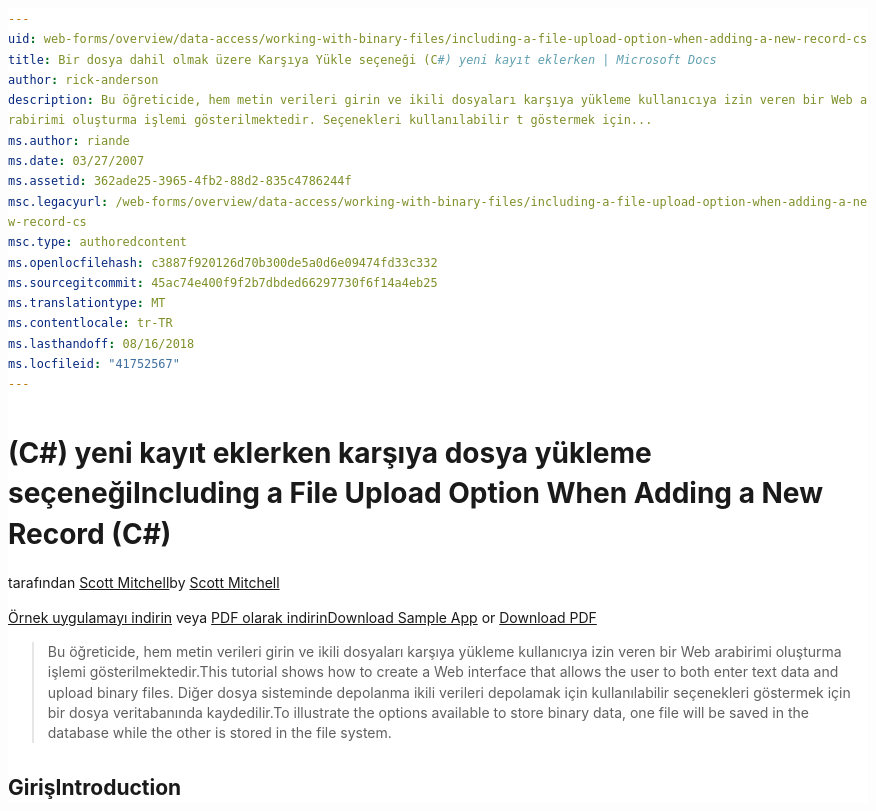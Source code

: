 ```yaml
---
uid: web-forms/overview/data-access/working-with-binary-files/including-a-file-upload-option-when-adding-a-new-record-cs
title: Bir dosya dahil olmak üzere Karşıya Yükle seçeneği (C#) yeni kayıt eklerken | Microsoft Docs
author: rick-anderson
description: Bu öğreticide, hem metin verileri girin ve ikili dosyaları karşıya yükleme kullanıcıya izin veren bir Web arabirimi oluşturma işlemi gösterilmektedir. Seçenekleri kullanılabilir t göstermek için...
ms.author: riande
ms.date: 03/27/2007
ms.assetid: 362ade25-3965-4fb2-88d2-835c4786244f
msc.legacyurl: /web-forms/overview/data-access/working-with-binary-files/including-a-file-upload-option-when-adding-a-new-record-cs
msc.type: authoredcontent
ms.openlocfilehash: c3887f920126d70b300de5a0d6e09474fd33c332
ms.sourcegitcommit: 45ac74e400f9f2b7dbded66297730f6f14a4eb25
ms.translationtype: MT
ms.contentlocale: tr-TR
ms.lasthandoff: 08/16/2018
ms.locfileid: "41752567"
---
```

<a name="including-a-file-upload-option-when-adding-a-new-record-c"></a><span data-ttu-id="88a9c-104">(C#) yeni kayıt eklerken karşıya dosya yükleme seçeneği</span><span class="sxs-lookup"><span data-stu-id="88a9c-104">Including a File Upload Option When Adding a New Record (C#)</span></span>
====================
<span data-ttu-id="88a9c-105">tarafından [Scott Mitchell](https://twitter.com/ScottOnWriting)</span><span class="sxs-lookup"><span data-stu-id="88a9c-105">by [Scott Mitchell](https://twitter.com/ScottOnWriting)</span></span>

<span data-ttu-id="88a9c-106">[Örnek uygulamayı indirin](http://download.microsoft.com/download/4/a/7/4a7a3b18-d80e-4014-8e53-a6a2427f0d93/ASPNET_Data_Tutorial_56_CS.exe) veya [PDF olarak indirin](including-a-file-upload-option-when-adding-a-new-record-cs/_static/datatutorial56cs1.pdf)</span><span class="sxs-lookup"><span data-stu-id="88a9c-106">[Download Sample App](http://download.microsoft.com/download/4/a/7/4a7a3b18-d80e-4014-8e53-a6a2427f0d93/ASPNET_Data_Tutorial_56_CS.exe) or [Download PDF](including-a-file-upload-option-when-adding-a-new-record-cs/_static/datatutorial56cs1.pdf)</span></span>

> <span data-ttu-id="88a9c-107">Bu öğreticide, hem metin verileri girin ve ikili dosyaları karşıya yükleme kullanıcıya izin veren bir Web arabirimi oluşturma işlemi gösterilmektedir.</span><span class="sxs-lookup"><span data-stu-id="88a9c-107">This tutorial shows how to create a Web interface that allows the user to both enter text data and upload binary files.</span></span> <span data-ttu-id="88a9c-108">Diğer dosya sisteminde depolanma ikili verileri depolamak için kullanılabilir seçenekleri göstermek için bir dosya veritabanında kaydedilir.</span><span class="sxs-lookup"><span data-stu-id="88a9c-108">To illustrate the options available to store binary data, one file will be saved in the database while the other is stored in the file system.</span></span>


## <a name="introduction"></a><span data-ttu-id="88a9c-109">Giriş</span><span class="sxs-lookup"><span data-stu-id="88a9c-109">Introduction</span></span>
